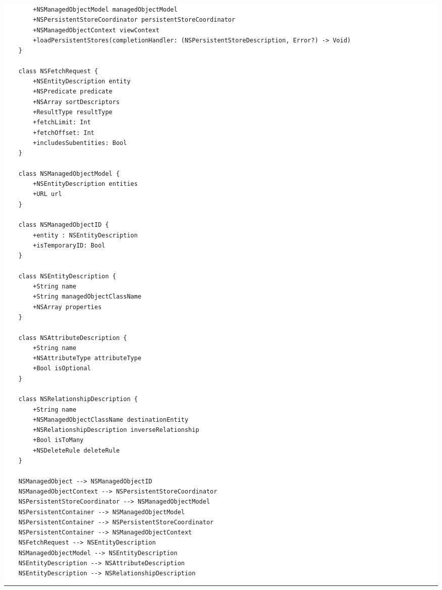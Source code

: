 ```mermaid
        +NSManagedObjectModel managedObjectModel
        +NSPersistentStoreCoordinator persistentStoreCoordinator
        +NSManagedObjectContext viewContext
        +loadPersistentStores(completionHandler: (NSPersistentStoreDescription, Error?) -> Void)
    }

    class NSFetchRequest {
        +NSEntityDescription entity
        +NSPredicate predicate
        +NSArray sortDescriptors
        +ResultType resultType
        +fetchLimit: Int
        +fetchOffset: Int
        +includesSubentities: Bool
    }

    class NSManagedObjectModel {
        +NSEntityDescription entities
        +URL url
    }

    class NSManagedObjectID {
        +entity : NSEntityDescription
        +isTemporaryID: Bool
    }

    class NSEntityDescription {
        +String name
        +String managedObjectClassName
        +NSArray properties
    }

    class NSAttributeDescription {
        +String name
        +NSAttributeType attributeType
        +Bool isOptional
    }

    class NSRelationshipDescription {
        +String name
        +NSManagedObjectClassName destinationEntity
        +NSRelationshipDescription inverseRelationship
        +Bool isToMany
        +NSDeleteRule deleteRule
    }

    NSManagedObject --> NSManagedObjectID
    NSManagedObjectContext --> NSPersistentStoreCoordinator
    NSPersistentStoreCoordinator --> NSManagedObjectModel
    NSPersistentContainer --> NSManagedObjectModel
    NSPersistentContainer --> NSPersistentStoreCoordinator
    NSPersistentContainer --> NSManagedObjectContext
    NSFetchRequest --> NSEntityDescription
    NSManagedObjectModel --> NSEntityDescription
    NSEntityDescription --> NSAttributeDescription
    NSEntityDescription --> NSRelationshipDescription
```

---